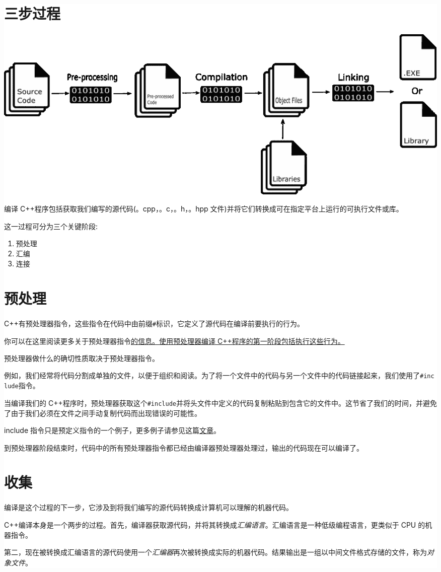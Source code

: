 # 三步过程

![](img/41de7c54928daf8c6201939d30d0fa57.png)

编译 C++程序包括获取我们编写的源代码(。cpp，。c，。h，。hpp 文件)并将它们转换成可在指定平台上运行的可执行文件或库。

这一过程可分为三个关键阶段:

1.  预处理
2.  汇编
3.  连接

# 预处理

C++有预处理器指令，这些指令在代码中由前缀`#`标识，它定义了源代码在编译前要执行的行为。

你可以在这里阅读更多关于预处理器指令[的信息。使用预处理器编译 C++程序的第一阶段包括执行这些行为。](https://docs.microsoft.com/en-us/cpp/preprocessor/preprocessor-directives?view=vs-2019)

预处理器做什么的确切性质取决于预处理器指令。

例如，我们经常将代码分割成单独的文件，以便于组织和阅读。为了将一个文件中的代码与另一个文件中的代码链接起来，我们使用了`#include`指令。

当编译我们的 C++程序时，预处理器获取这个`#include`并将头文件中定义的代码复制粘贴到包含它的文件中。这节省了我们的时间，并避免了由于我们必须在文件之间手动复制代码而出现错误的可能性。

include 指令只是预定义指令的一个例子，更多例子请参见这篇[文章](http://www.cplusplus.com/doc/tutorial/preprocessor/#conditional_inclusions)。

到预处理器阶段结束时，代码中的所有预处理器指令都已经由编译器预处理器处理过，输出的代码现在可以编译了。

# 收集

编译是这个过程的下一步，它涉及到将我们编写的源代码转换成计算机可以理解的机器代码。

C++编译本身是一个两步的过程。首先，编译器获取源代码，并将其转换成*汇编语言*。汇编语言是一种低级编程语言，更类似于 CPU 的机器指令。

第二，现在被转换成汇编语言的源代码使用一个*汇编器*再次被转换成实际的机器代码。结果输出是一组以中间文件格式存储的文件，称为*对象文件*。
